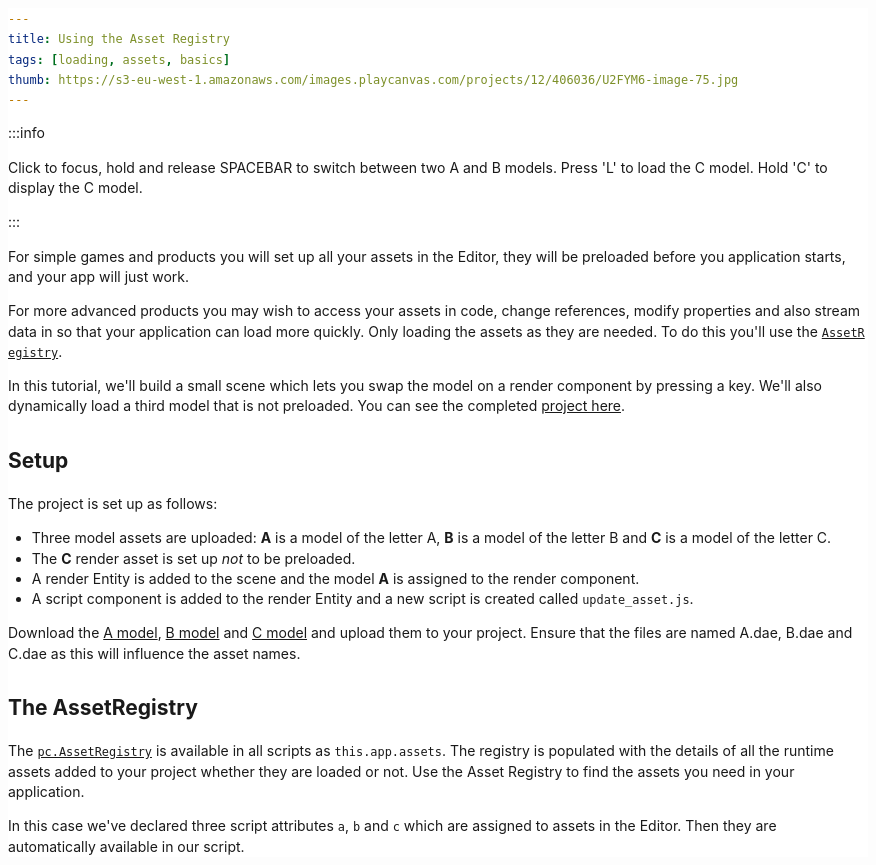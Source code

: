```yaml
---
title: Using the Asset Registry
tags: [loading, assets, basics]
thumb: https://s3-eu-west-1.amazonaws.com/images.playcanvas.com/projects/12/406036/U2FYM6-image-75.jpg
---
```


<div className="iframe-container">
    <iframe src="https://playcanv.as/p/QwDM4qaF/" title="Using the Asset Registry" allow="camera; microphone; xr-spatial-tracking; fullscreen" allowfullscreen></iframe>
</div>

:::info

Click to focus, hold and release SPACEBAR to switch between two A and B models. Press 'L' to load the C model. Hold 'C' to display the C model.

:::

For simple games and products you will set up all your assets in the Editor, they will be preloaded before you application starts, and your app will just work.

For more advanced products you may wish to access your assets in code, change references, modify properties and also stream data in so that your application can load more quickly. Only loading the assets as they are needed. To do this you'll use the [`AssetRegistry`][1].

In this tutorial, we'll build a small scene which lets you swap the model on a render component by pressing a key. We'll also dynamically load a third model that is not preloaded. You can see the completed [project here][3].

## Setup

The project is set up as follows:

* Three model assets are uploaded: **A** is a model of the letter A, **B** is a model of the letter B and **C** is a model of the letter C.
* The **C** render asset is set up *not* to be preloaded.
* A render Entity is added to the scene and the model **A** is assigned to the render component.
* A script component is added to the render Entity and a new script is created called `update_asset.js`.

Download the [A model][5], [B model][6] and [C model][7] and upload them to your project. Ensure that the files are named A.dae, B.dae and C.dae as this will influence the asset names.

## The AssetRegistry

The [`pc.AssetRegistry`][1] is available in all scripts as `this.app.assets`. The registry is populated with the details of all the runtime assets added to your project whether they are loaded or not. Use the Asset Registry to find the assets you need in your application.

In this case we've declared three script attributes `a`, `b` and `c` which are assigned to assets in the Editor. Then they are automatically available in our script.


[1]: https://api.playcanvas.com/engine/classes/AssetRegistry.html
[3]: https://playcanvas.com/project/406036
[5]: pathname:///downloads/tutorials/A.dae
[6]: pathname:///downloads/tutorials/B.dae
[7]: pathname:///downloads/tutorials/C.dae
[8]: https://api.playcanvas.com/engine/classes/RenderComponent.html#asset